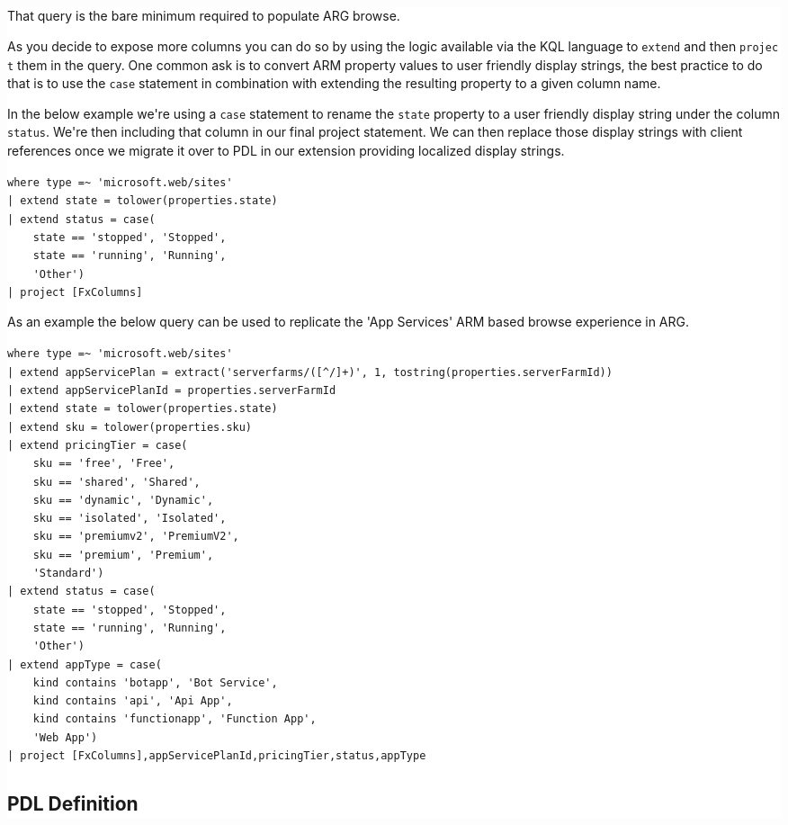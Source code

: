 That query is the bare minimum required to populate ARG browse.

As you decide to expose more columns you can do so by using the logic available via the KQL language to `extend` and then `project` them in the query.
One common ask is to convert ARM property values to user friendly display strings, the best practice to do that is to use the `case` statement in combination
with extending the resulting property to a given column name.

In the below example we're using a `case` statement to rename the `state` property to a user friendly display string under the column `status`.
We're then including that column in our final project statement. We can then replace those display strings with client references once we migrate it over to
PDL in our extension providing localized display strings.

```kql
where type =~ 'microsoft.web/sites'
| extend state = tolower(properties.state)
| extend status = case(
    state == 'stopped', 'Stopped',
    state == 'running', 'Running',
    'Other')
| project [FxColumns]
```

As an example the below query can be used to replicate the 'App Services' ARM based browse experience in ARG.

```kql
where type =~ 'microsoft.web/sites'
| extend appServicePlan = extract('serverfarms/([^/]+)', 1, tostring(properties.serverFarmId))
| extend appServicePlanId = properties.serverFarmId
| extend state = tolower(properties.state)
| extend sku = tolower(properties.sku)
| extend pricingTier = case(
    sku == 'free', 'Free',
    sku == 'shared', 'Shared',
    sku == 'dynamic', 'Dynamic',
    sku == 'isolated', 'Isolated',
    sku == 'premiumv2', 'PremiumV2',
    sku == 'premium', 'Premium',
    'Standard')
| extend status = case(
    state == 'stopped', 'Stopped',
    state == 'running', 'Running',
    'Other')
| extend appType = case(
    kind contains 'botapp', 'Bot Service',
    kind contains 'api', 'Api App',
    kind contains 'functionapp', 'Function App',
    'Web App')
| project [FxColumns],appServicePlanId,pricingTier,status,appType
```

<a name="browse-with-azure-resource-graph-pdl-definition"></a>
## PDL Definition
